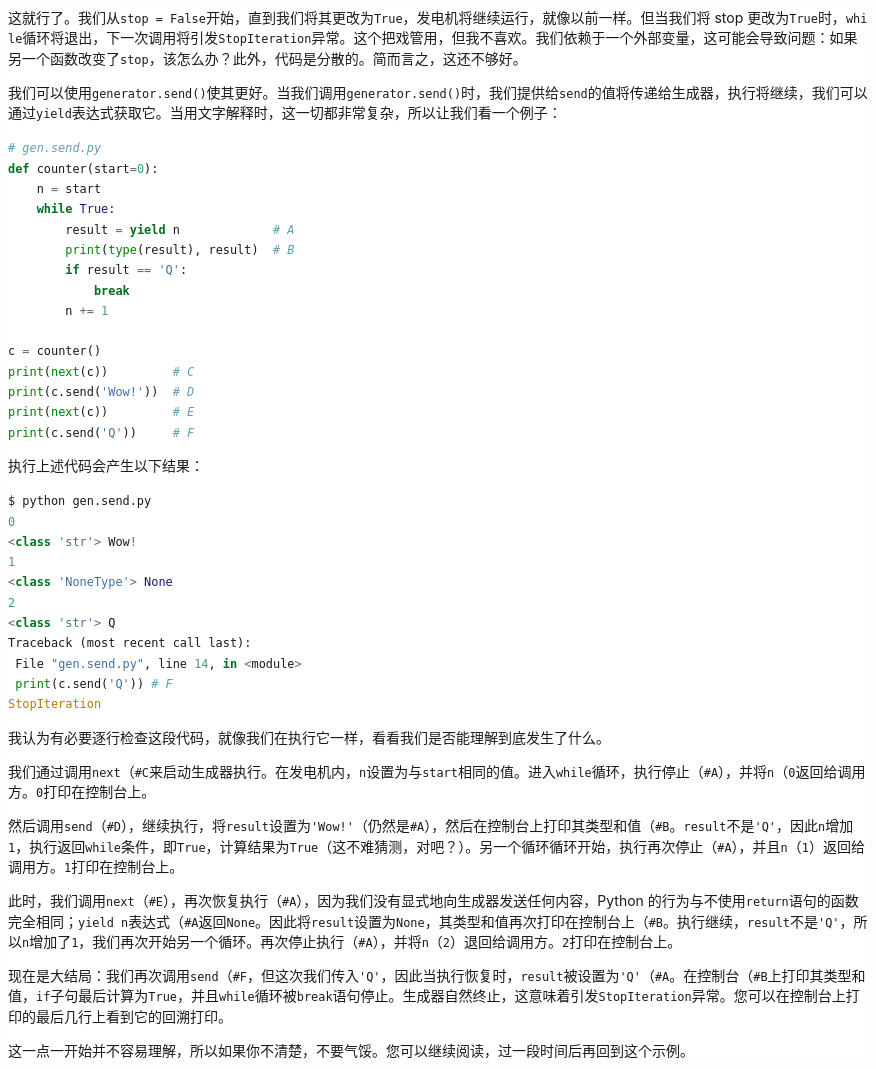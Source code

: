 这就行了。我们从`stop = False`开始，直到我们将其更改为`True`，发电机将继续运行，就像以前一样。但当我们将 stop 更改为`True`时，`while`循环将退出，下一次调用将引发`StopIteration`异常。这个把戏管用，但我不喜欢。我们依赖于一个外部变量，这可能会导致问题：如果另一个函数改变了`stop`，该怎么办？此外，代码是分散的。简而言之，这还不够好。

我们可以使用`generator.send()`使其更好。当我们调用`generator.send()`时，我们提供给`send`的值将传递给生成器，执行将继续，我们可以通过`yield`表达式获取它。当用文字解释时，这一切都非常复杂，所以让我们看一个例子：

```py
# gen.send.py
def counter(start=0):
    n = start
    while True:
        result = yield n             # A
        print(type(result), result)  # B
        if result == 'Q':
            break
        n += 1

c = counter()
print(next(c))         # C
print(c.send('Wow!'))  # D
print(next(c))         # E
print(c.send('Q'))     # F
```

执行上述代码会产生以下结果：

```py
$ python gen.send.py
0
<class 'str'> Wow!
1
<class 'NoneType'> None
2
<class 'str'> Q
Traceback (most recent call last):
 File "gen.send.py", line 14, in <module>
 print(c.send('Q')) # F
StopIteration
```

我认为有必要逐行检查这段代码，就像我们在执行它一样，看看我们是否能理解到底发生了什么。

我们通过调用`next`（`#C`来启动生成器执行。在发电机内，`n`设置为与`start`相同的值。进入`while`循环，执行停止（`#A`），并将`n`（`0`返回给调用方。`0`打印在控制台上。

然后调用`send`（`#D`），继续执行，将`result`设置为`'Wow!'`（仍然是`#A`），然后在控制台上打印其类型和值（`#B`。`result`不是`'Q'`，因此`n`增加`1`，执行返回`while`条件，即`True`，计算结果为`True`（这不难猜测，对吧？）。另一个循环循环开始，执行再次停止（`#A`），并且`n`（`1`）返回给调用方。`1`打印在控制台上。

此时，我们调用`next`（`#E`），再次恢复执行（`#A`），因为我们没有显式地向生成器发送任何内容，Python 的行为与不使用`return`语句的函数完全相同；`yield n`表达式（`#A`返回`None`。因此将`result`设置为`None`，其类型和值再次打印在控制台上（`#B`。执行继续，`result`不是`'Q'`，所以`n`增加了`1`，我们再次开始另一个循环。再次停止执行（`#A`），并将`n`（`2`）退回给调用方。`2`打印在控制台上。

现在是大结局：我们再次调用`send`（`#F`，但这次我们传入`'Q'`，因此当执行恢复时，`result`被设置为`'Q'`（`#A`。在控制台（`#B`上打印其类型和值，`if`子句最后计算为`True`，并且`while`循环被`break`语句停止。生成器自然终止，这意味着引发`StopIteration`异常。您可以在控制台上打印的最后几行上看到它的回溯打印。

这一点一开始并不容易理解，所以如果你不清楚，不要气馁。您可以继续阅读，过一段时间后再回到这个示例。

